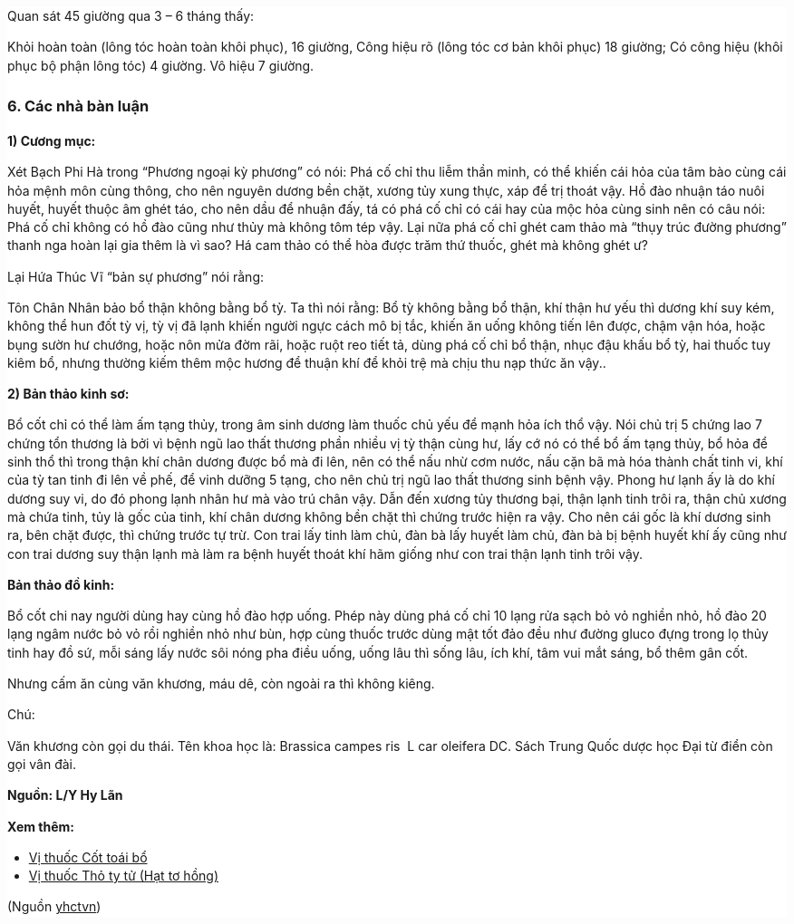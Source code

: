 Quan sát 45 giường qua 3 – 6 tháng thấy:

Khỏi hoàn toàn (lông tóc hoàn toàn khôi phục), 16 giường, Công hiệu rõ (lông tóc cơ bản khôi phục) 18 giường; Có công hiệu (khôi phục bộ phận lông tóc) 4 giường. Vô hiệu 7 giường.

### 6. Các nhà bàn luận

**1) Cương mục:**

Xét Bạch Phi Hà trong “Phương ngoại kỳ phương” có nói: Phá cố chỉ thu liễm thần minh, có thể khiến cái hỏa của tâm bào cùng cái hỏa mệnh môn cùng thông, cho nên nguyên dương bền chặt, xương tủy xung thực, xáp để trị thoát vậy. Hồ đào nhuận táo nuôi huyết, huyết thuộc âm ghét táo, cho nên dầu để nhuận đấy, tá có phá cố chỉ có cái hay của mộc hỏa cùng sinh nên có câu nói: Phá cố chỉ không có hồ đào cũng như thủy mà không tôm tép vậy. Lại nữa phá cố chỉ ghét cam thảo mà “thụy trúc đường phương” thanh nga hoàn lại gia thêm là vì sao? Há cam thảo có thể hòa được trăm thứ thuốc, ghét mà không ghét ư?

Lại Hứa Thúc Vĩ “bản sự phương” nói rằng:

Tôn Chân Nhân bảo bổ thận không bằng bổ tỳ. Ta thì nói rằng: Bổ tỳ không bằng bổ thận, khí thận hư yếu thì dương khí suy kém, không thể hun đốt tỳ vị, tỳ vị đã lạnh khiến người ngực cách mô bị tắc, khiến ăn uống không tiến lên được, chậm vận hóa, hoặc bụng sườn hư chướng, hoặc nôn mửa đờm rãi, hoặc ruột reo tiết tả, dùng phá cố chỉ bổ thận, nhục đậu khấu bổ tỳ, hai thuốc tuy kiêm bổ, nhưng thường kiếm thêm mộc hương để thuận khí để khỏi trệ mà chịu thu nạp thức ăn vậy..

**2) Bản thảo kinh sơ:**

Bổ cốt chỉ có thể làm ấm tạng thủy, trong âm sinh dương làm thuốc chủ yếu để mạnh hỏa ích thổ vậy. Nói chủ trị 5 chứng lao 7 chứng tổn thương là bởi vì bệnh ngũ lao thất thương phần nhiều vị tỳ thận cùng hư, lấy cớ nó có thể bổ ấm tạng thủy, bổ hỏa để sinh thổ thì trong thận khí chân dương được bổ mà đi lên, nên có thể nấu nhừ cơm nước, nấu cặn bã mà hóa thành chất tinh vi, khí của tỳ tan tinh đi lên về phế, để vinh dưỡng 5 tạng, cho nên chủ trị ngũ lao thất thương sinh bệnh vậy. Phong hư lạnh ấy là do khí dương suy vi, do đó phong lạnh nhân hư mà vào trú chân vậy. Dẫn đến xương tủy thương bại, thận lạnh tinh trôi ra, thận chủ xương mà chứa tinh, tủy là gốc của tinh, khí chân dương không bền chặt thì chứng trước hiện ra vậy. Cho nên cái gốc là khí dương sinh ra, bên chặt được, thì chứng trước tự trừ. Con trai lấy tinh làm chủ, đàn bà lấy huyết làm chủ, đàn bà bị bệnh huyết khí ấy cũng như con trai dương suy thận lạnh mà làm ra bệnh huyết thoát khí hãm giống như con trai thận lạnh tinh trôi vậy.

**Bản thảo đồ kinh:**

Bổ cốt chi nay người dùng hay cùng hồ đào hợp uống. Phép này dùng phá cố chỉ 10 lạng rửa sạch bỏ vỏ nghiền nhỏ, hồ đào 20 lạng ngâm nước bỏ vỏ rồi nghiền nhỏ như bùn, hợp cùng thuốc trước dùng mật tốt đảo đều như đường gluco đựng trong lọ thủy tinh hay đồ sứ, mỗi sáng lấy nước sôi nóng pha điều uống, uống lâu thì sống lâu, ích khí, tâm vui mắt sáng, bổ thêm gân cốt.

Nhưng cấm ăn cùng văn khương, máu dê, còn ngoài ra thì không kiêng.

Chú:

Văn khương còn gọi du thái. Tên khoa học là: Brassica campes ris  L car oleifera DC. Sách Trung Quốc dược học Đại từ điển còn gọi vân đài.

**Nguồn: L/Y Hy Lãn**

**Xem thêm:**

* [Vị thuốc Cốt toái bổ](/yhctvn/vi-thuoc-cot-toai-bo-hau-khuong)
* [Vị thuốc Thỏ ty tử (Hạt tơ hồng)](/yhctvn/vi-thuoc-tho-ty-tu-hat-to-hong)

(Nguồn <a href="https://yhctvn.com/vi-thuoc-pha-co-chi-bo-cot-chi/" target="_blank">yhctvn</a>)
